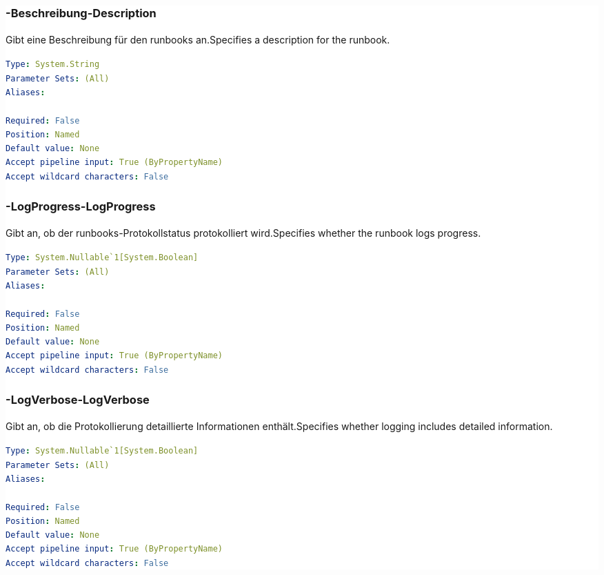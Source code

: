 ### <span data-ttu-id="9e6f8-115">-Beschreibung</span><span class="sxs-lookup"><span data-stu-id="9e6f8-115">-Description</span></span>
<span data-ttu-id="9e6f8-116">Gibt eine Beschreibung für den runbooks an.</span><span class="sxs-lookup"><span data-stu-id="9e6f8-116">Specifies a description for the runbook.</span></span>

```yaml
Type: System.String
Parameter Sets: (All)
Aliases:

Required: False
Position: Named
Default value: None
Accept pipeline input: True (ByPropertyName)
Accept wildcard characters: False
```

### <span data-ttu-id="9e6f8-117">-LogProgress</span><span class="sxs-lookup"><span data-stu-id="9e6f8-117">-LogProgress</span></span>
<span data-ttu-id="9e6f8-118">Gibt an, ob der runbooks-Protokollstatus protokolliert wird.</span><span class="sxs-lookup"><span data-stu-id="9e6f8-118">Specifies whether the runbook logs progress.</span></span>

```yaml
Type: System.Nullable`1[System.Boolean]
Parameter Sets: (All)
Aliases:

Required: False
Position: Named
Default value: None
Accept pipeline input: True (ByPropertyName)
Accept wildcard characters: False
```

### <span data-ttu-id="9e6f8-119">-LogVerbose</span><span class="sxs-lookup"><span data-stu-id="9e6f8-119">-LogVerbose</span></span>
<span data-ttu-id="9e6f8-120">Gibt an, ob die Protokollierung detaillierte Informationen enthält.</span><span class="sxs-lookup"><span data-stu-id="9e6f8-120">Specifies whether logging includes detailed information.</span></span>

```yaml
Type: System.Nullable`1[System.Boolean]
Parameter Sets: (All)
Aliases:

Required: False
Position: Named
Default value: None
Accept pipeline input: True (ByPropertyName)
Accept wildcard characters: False
```
